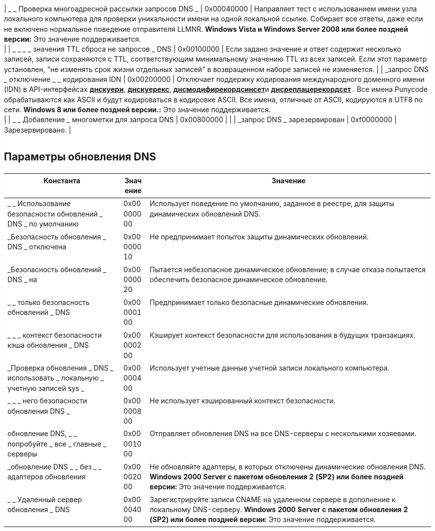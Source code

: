| \_ \_ Проверка многоадресной рассылки запросов DNS \_           | 0x00040000 | Направляет тест с использованием имени узла локального компьютера для проверки уникальности имени на одной локальной ссылке. Собирает все ответы, даже если не включено нормальное поведение отправителя LLMNR. **Windows Vista и Windows Server 2008 или более поздней версии:** Это значение поддерживается.<br/>                                                                                                                                                                                  |
| \_ \_ \_ \_ значения TTL сброса не запросов \_ DNS    | 0x00100000 | Если задано значение и ответ содержит несколько записей, записи сохраняются с TTL, соответствующим минимальному значению TTL из всех записей. Если этот параметр установлен, "не изменять срок жизни отдельных записей" в возвращенном наборе записей не изменяется.                                                                                                                                                                               |
| \_запрос DNS \_ отключение \_ \_ кодирования IDN      | 0x00200000 | Отключает поддержку кодирования международного доменного имени (IDN) в API-интерфейсах [**днскуери**](/windows/desktop/api/Windns/nf-windns-dnsquery_a), [**днскуерекс**](/windows/desktop/api/Windns/nf-windns-dnsqueryex), [**днсмодифирекордсинсет**](/windows/desktop/api/Windns/nf-windns-dnsmodifyrecordsinset_a)и [**днсреплацерекордсет**](/windows/desktop/api/Windns/nf-windns-dnsreplacerecordseta) . Все имена Punycode обрабатываются как ASCII и будут кодироваться в кодировке ASCII. Все имена, отличные от ASCII, кодируются в UTF8 по сети. **Windows 8 или более поздней версии.:** Это значение поддерживается.<br/> |
| \_ \_ Добавление \_ многометки для запроса DNS          | 0x00800000 |                                                                                                                                                                                                                                                                                                                                                                                                                                                        |
| \_запрос DNS \_ зарезервирован                    | 0xf0000000 | Зарезервировано.                                                                                                                                                                                                                                                                                                                                                                                                                                              |



 

## <a name="dns-update-options"></a>Параметры обновления DNS



| Константа                                 | Значение      | Значение                                                                                                                                                       |
|------------------------------------------|------------|---------------------------------------------------------------------------------------------------------------------------------------------------------------|
| \_ \_ Использование безопасности обновлений \_ DNS \_ по умолчанию      | 0x00000000 | Использует поведение по умолчанию, заданное в реестре, для защиты динамических обновлений DNS.                                                                |
| \_Безопасность обновления \_ DNS \_ отключена               | 0x00000010 | Не предпринимает попыток защиты динамических обновлений.                                                                                                                      |
| \_Безопасность обновлений \_ DNS \_ на                | 0x00000020 | Пытается небезопасное динамическое обновление; в случае отказа попытается обеспечить безопасное динамическое обновление.                                                                               |
| \_ \_ только безопасность обновлений \_ DNS              | 0x00000100 | Предпринимает только безопасные динамические обновления.                                                                                                                         |
| \_ \_ \_ контекст безопасности кэша обновления \_ DNS    | 0x00000200 | Кэширует контекст безопасности для использования в будущих транзакциях.                                                                                                   |
| \_Проверка обновления \_ DNS \_ использовать \_ локальную \_ учетную записей sys \_ | 0x00000400 | Использует учетные данные учетной записи локального компьютера.                                                                                                               |
| \_ \_ \_ него безопасности обновления DNS \_       | 0x00000800 | Не использует кэшированный контекст безопасности.                                                                                                                         |
| обновление DNS, \_ \_ попробуйте \_ все \_ главные \_ серверы   | 0x00001000 | Отправляет обновления DNS на все DNS-серверы с несколькими хозяевами.                                                                                                            |
| \_обновление DNS \_ \_ без \_ \_ адаптеров обновления  | 0x00002000 | Не обновляйте адаптеры, в которых отключены динамические обновления DNS. **Windows 2000 Server с пакетом обновления 2 (SP2) или более поздней версии:** Это значение поддерживается.<br/>                 |
| \_ \_ Удаленный сервер обновления \_ DNS              | 0x00004000 | Зарегистрируйте записи CNAME на удаленном сервере в дополнение к локальному DNS-серверу. **Windows 2000 Server с пакетом обновления 2 (SP2) или более поздней версии:** Это значение поддерживается.<br/> |